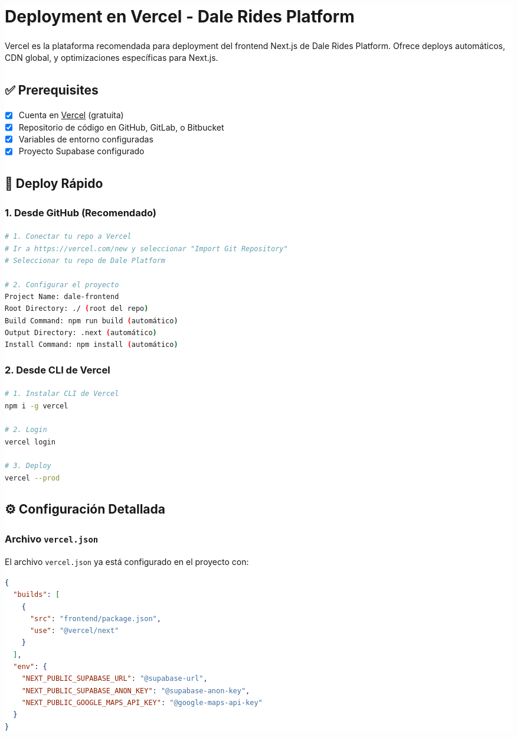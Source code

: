 # Deployment en Vercel - Dale Rides Platform

Vercel es la plataforma recomendada para deployment del frontend Next.js de Dale Rides Platform. Ofrece deploys automáticos, CDN global, y optimizaciones específicas para Next.js.

## ✅ Prerequisites

- [x] Cuenta en [Vercel](https://vercel.com) (gratuita)
- [x] Repositorio de código en GitHub, GitLab, o Bitbucket
- [x] Variables de entorno configuradas
- [x] Proyecto Supabase configurado

## 🚀 Deploy Rápido

### 1. Desde GitHub (Recomendado)

```bash
# 1. Conectar tu repo a Vercel
# Ir a https://vercel.com/new y seleccionar "Import Git Repository"
# Seleccionar tu repo de Dale Platform

# 2. Configurar el proyecto
Project Name: dale-frontend
Root Directory: ./ (root del repo)
Build Command: npm run build (automático)
Output Directory: .next (automático)
Install Command: npm install (automático)
```

### 2. Desde CLI de Vercel

```bash
# 1. Instalar CLI de Vercel
npm i -g vercel

# 2. Login
vercel login

# 3. Deploy
vercel --prod
```

## ⚙️ Configuración Detallada

### Archivo `vercel.json`

El archivo `vercel.json` ya está configurado en el proyecto con:

```json
{
  "builds": [
    {
      "src": "frontend/package.json",
      "use": "@vercel/next"
    }
  ],
  "env": {
    "NEXT_PUBLIC_SUPABASE_URL": "@supabase-url",
    "NEXT_PUBLIC_SUPABASE_ANON_KEY": "@supabase-anon-key",
    "NEXT_PUBLIC_GOOGLE_MAPS_API_KEY": "@google-maps-api-key"
  }
}
```
